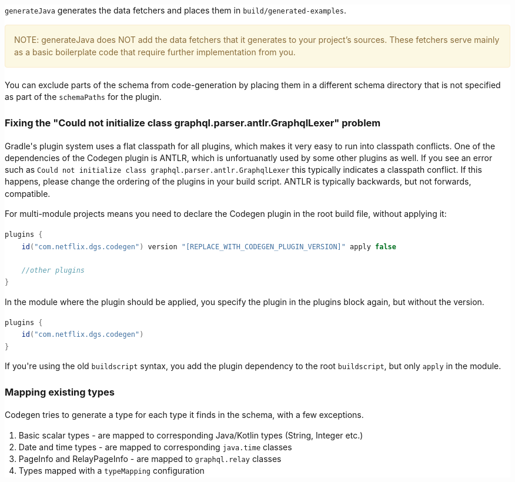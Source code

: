 `generateJava` generates the data fetchers and places them in `build/generated-examples`.

<div style="padding: 15px; border: 1px solid transparent; border-color: transparent; margin-bottom: 20px; border-radius: 4px; color: #8a6d3b;; background-color: #fcf8e3; border-color: #faebcc;">
 NOTE: generateJava does NOT add the data fetchers that it generates to your project’s sources.
 These fetchers serve mainly as a basic boilerplate code that require further implementation from you.
</div>

You can exclude parts of the schema from code-generation by placing them in a different schema directory that is not specified as part of the `schemaPaths` for the plugin.

### Fixing the "Could not initialize class graphql.parser.antlr.GraphqlLexer" problem

Gradle's plugin system uses a flat classpath for all plugins, which makes it very easy to run into classpath conflicts.
One of the dependencies of the Codegen plugin is ANTLR, which is unfortuanatly used by some other plugins as well.
If you see an error such as `Could not initialize class graphql.parser.antlr.GraphqlLexer` this typically indicates a classpath conflict.
If this happens, please change the ordering of the plugins in your build script.
ANTLR is typically backwards, but not forwards, compatible.

For multi-module projects means you need to declare the Codegen plugin in the root build file, without applying it:

```groovy
plugins {
    id("com.netflix.dgs.codegen") version "[REPLACE_WITH_CODEGEN_PLUGIN_VERSION]" apply false

    //other plugins
}
```

In the module where the plugin should be applied, you specify the plugin in the plugins block again, but without the version.

```groovy
plugins {
    id("com.netflix.dgs.codegen")
}
```

If you're using the old `buildscript` syntax, you add the plugin dependency to the root `buildscript`, but only `apply` in the module.

### Mapping existing types

Codegen tries to generate a type for each type it finds in the schema, with a few exceptions.

1. Basic scalar types - are mapped to corresponding Java/Kotlin types (String, Integer etc.)
2. Date and time types - are mapped to corresponding `java.time` classes
3. PageInfo and RelayPageInfo - are mapped to `graphql.relay` classes
4. Types mapped with a `typeMapping` configuration
